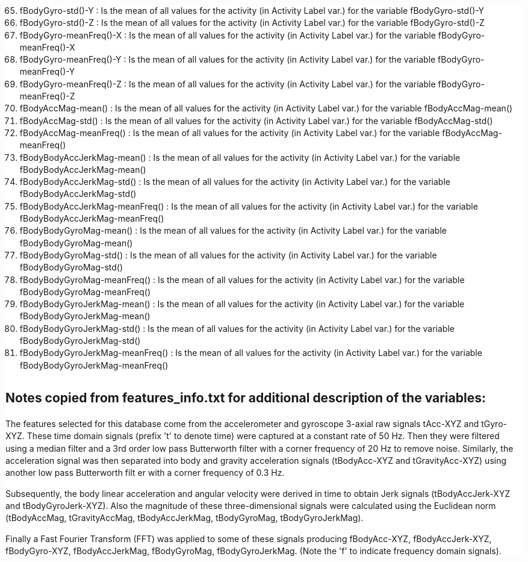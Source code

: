 65. fBodyGyro-std()-Y : Is the mean of all values for the activity (in Activity Label var.) for the variable fBodyGyro-std()-Y
66. fBodyGyro-std()-Z : Is the mean of all values for the activity (in Activity Label var.) for the variable fBodyGyro-std()-Z
67. fBodyGyro-meanFreq()-X : Is the mean of all values for the activity (in Activity Label var.) for the variable fBodyGyro-meanFreq()-X
68. fBodyGyro-meanFreq()-Y : Is the mean of all values for the activity (in Activity Label var.) for the variable fBodyGyro-meanFreq()-Y
69. fBodyGyro-meanFreq()-Z : Is the mean of all values for the activity (in Activity Label var.) for the variable fBodyGyro-meanFreq()-Z
70. fBodyAccMag-mean() : Is the mean of all values for the activity (in Activity Label var.) for the variable fBodyAccMag-mean()
71. fBodyAccMag-std() : Is the mean of all values for the activity (in Activity Label var.) for the variable fBodyAccMag-std()
72. fBodyAccMag-meanFreq() : Is the mean of all values for the activity (in Activity Label var.) for the variable fBodyAccMag-meanFreq()
73. fBodyBodyAccJerkMag-mean() : Is the mean of all values for the activity (in Activity Label var.) for the variable fBodyBodyAccJerkMag-mean()
74. fBodyBodyAccJerkMag-std() : Is the mean of all values for the activity (in Activity Label var.) for the variable fBodyBodyAccJerkMag-std()
75. fBodyBodyAccJerkMag-meanFreq() : Is the mean of all values for the activity (in Activity Label var.) for the variable fBodyBodyAccJerkMag-meanFreq()
76. fBodyBodyGyroMag-mean() : Is the mean of all values for the activity (in Activity Label var.) for the variable fBodyBodyGyroMag-mean()
77. fBodyBodyGyroMag-std() : Is the mean of all values for the activity (in Activity Label var.) for the variable fBodyBodyGyroMag-std()
78. fBodyBodyGyroMag-meanFreq() : Is the mean of all values for the activity (in Activity Label var.) for the variable fBodyBodyGyroMag-meanFreq()
79. fBodyBodyGyroJerkMag-mean() : Is the mean of all values for the activity (in Activity Label var.) for the variable fBodyBodyGyroJerkMag-mean()
80. fBodyBodyGyroJerkMag-std() : Is the mean of all values for the activity (in Activity Label var.) for the variable fBodyBodyGyroJerkMag-std()
81. fBodyBodyGyroJerkMag-meanFreq() : Is the mean of all values for the activity (in Activity Label var.) for the variable fBodyBodyGyroJerkMag-meanFreq()


Notes copied from features_info.txt for additional description of the variables:
---------------------------------------------------------------------------------
The features selected for this database come from the accelerometer and gyroscope 3-axial raw signals tAcc-XYZ and tGyro-XYZ. 
These time domain signals (prefix 't' to denote time) were captured at a constant rate of 50 Hz. Then they were filtered using a median filter 
and a 3rd order low pass Butterworth filter with a corner frequency of 20 Hz to remove noise. Similarly, the acceleration signal was then 
separated into body and gravity acceleration signals (tBodyAcc-XYZ and tGravityAcc-XYZ) using another low pass Butterworth filt er with a corner frequency of 0.3 Hz.

Subsequently, the body linear acceleration and angular velocity were derived in time to obtain Jerk signals (tBodyAccJerk-XYZ and tBodyGyroJerk-XYZ). 
Also the magnitude of these three-dimensional signals were calculated using the Euclidean norm (tBodyAccMag, tGravityAccMag, tBodyAccJerkMag, tBodyGyroMag, tBodyGyroJerkMag).

Finally a Fast Fourier Transform (FFT) was applied to some of these signals producing 
fBodyAcc-XYZ, fBodyAccJerk-XYZ, fBodyGyro-XYZ, fBodyAccJerkMag, fBodyGyroMag, fBodyGyroJerkMag. 
(Note the 'f' to indicate frequency domain signals).
